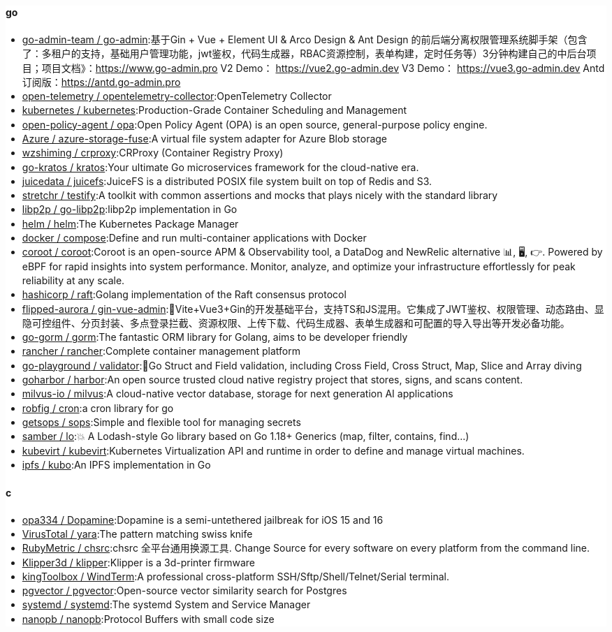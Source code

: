 #### go
* [go-admin-team / go-admin](https://github.com/go-admin-team/go-admin):基于Gin + Vue + Element UI & Arco Design & Ant Design 的前后端分离权限管理系统脚手架（包含了：多租户的支持，基础用户管理功能，jwt鉴权，代码生成器，RBAC资源控制，表单构建，定时任务等）3分钟构建自己的中后台项目；项目文档》：https://www.go-admin.pro V2 Demo： https://vue2.go-admin.dev V3 Demo： https://vue3.go-admin.dev Antd 订阅版：https://antd.go-admin.pro
* [open-telemetry / opentelemetry-collector](https://github.com/open-telemetry/opentelemetry-collector):OpenTelemetry Collector
* [kubernetes / kubernetes](https://github.com/kubernetes/kubernetes):Production-Grade Container Scheduling and Management
* [open-policy-agent / opa](https://github.com/open-policy-agent/opa):Open Policy Agent (OPA) is an open source, general-purpose policy engine.
* [Azure / azure-storage-fuse](https://github.com/Azure/azure-storage-fuse):A virtual file system adapter for Azure Blob storage
* [wzshiming / crproxy](https://github.com/wzshiming/crproxy):CRProxy (Container Registry Proxy)
* [go-kratos / kratos](https://github.com/go-kratos/kratos):Your ultimate Go microservices framework for the cloud-native era.
* [juicedata / juicefs](https://github.com/juicedata/juicefs):JuiceFS is a distributed POSIX file system built on top of Redis and S3.
* [stretchr / testify](https://github.com/stretchr/testify):A toolkit with common assertions and mocks that plays nicely with the standard library
* [libp2p / go-libp2p](https://github.com/libp2p/go-libp2p):libp2p implementation in Go
* [helm / helm](https://github.com/helm/helm):The Kubernetes Package Manager
* [docker / compose](https://github.com/docker/compose):Define and run multi-container applications with Docker
* [coroot / coroot](https://github.com/coroot/coroot):Coroot is an open-source APM & Observability tool, a DataDog and NewRelic alternative 📊, 🖥️, 👉. Powered by eBPF for rapid insights into system performance. Monitor, analyze, and optimize your infrastructure effortlessly for peak reliability at any scale.
* [hashicorp / raft](https://github.com/hashicorp/raft):Golang implementation of the Raft consensus protocol
* [flipped-aurora / gin-vue-admin](https://github.com/flipped-aurora/gin-vue-admin):🚀Vite+Vue3+Gin的开发基础平台，支持TS和JS混用。它集成了JWT鉴权、权限管理、动态路由、显隐可控组件、分页封装、多点登录拦截、资源权限、上传下载、代码生成器、表单生成器和可配置的导入导出等开发必备功能。
* [go-gorm / gorm](https://github.com/go-gorm/gorm):The fantastic ORM library for Golang, aims to be developer friendly
* [rancher / rancher](https://github.com/rancher/rancher):Complete container management platform
* [go-playground / validator](https://github.com/go-playground/validator):💯Go Struct and Field validation, including Cross Field, Cross Struct, Map, Slice and Array diving
* [goharbor / harbor](https://github.com/goharbor/harbor):An open source trusted cloud native registry project that stores, signs, and scans content.
* [milvus-io / milvus](https://github.com/milvus-io/milvus):A cloud-native vector database, storage for next generation AI applications
* [robfig / cron](https://github.com/robfig/cron):a cron library for go
* [getsops / sops](https://github.com/getsops/sops):Simple and flexible tool for managing secrets
* [samber / lo](https://github.com/samber/lo):💥 A Lodash-style Go library based on Go 1.18+ Generics (map, filter, contains, find...)
* [kubevirt / kubevirt](https://github.com/kubevirt/kubevirt):Kubernetes Virtualization API and runtime in order to define and manage virtual machines.
* [ipfs / kubo](https://github.com/ipfs/kubo):An IPFS implementation in Go

#### c
* [opa334 / Dopamine](https://github.com/opa334/Dopamine):Dopamine is a semi-untethered jailbreak for iOS 15 and 16
* [VirusTotal / yara](https://github.com/VirusTotal/yara):The pattern matching swiss knife
* [RubyMetric / chsrc](https://github.com/RubyMetric/chsrc):chsrc 全平台通用换源工具. Change Source for every software on every platform from the command line.
* [Klipper3d / klipper](https://github.com/Klipper3d/klipper):Klipper is a 3d-printer firmware
* [kingToolbox / WindTerm](https://github.com/kingToolbox/WindTerm):A professional cross-platform SSH/Sftp/Shell/Telnet/Serial terminal.
* [pgvector / pgvector](https://github.com/pgvector/pgvector):Open-source vector similarity search for Postgres
* [systemd / systemd](https://github.com/systemd/systemd):The systemd System and Service Manager
* [nanopb / nanopb](https://github.com/nanopb/nanopb):Protocol Buffers with small code size